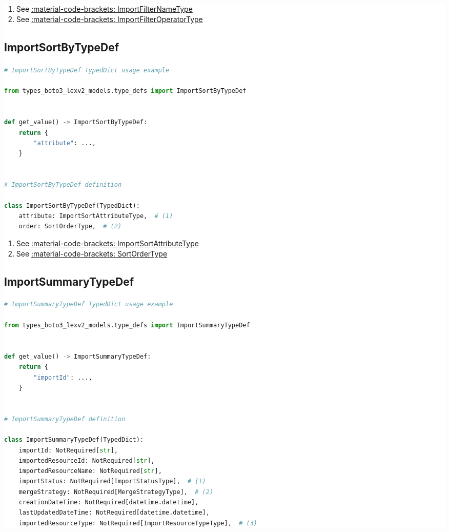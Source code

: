 1. See [:material-code-brackets: ImportFilterNameType](./literals.md#importfilternametype)
2. See [:material-code-brackets: ImportFilterOperatorType](./literals.md#importfilteroperatortype)

## ImportSortByTypeDef

```python
# ImportSortByTypeDef TypedDict usage example

from types_boto3_lexv2_models.type_defs import ImportSortByTypeDef


def get_value() -> ImportSortByTypeDef:
    return {
        "attribute": ...,
    }


# ImportSortByTypeDef definition

class ImportSortByTypeDef(TypedDict):
    attribute: ImportSortAttributeType,  # (1)
    order: SortOrderType,  # (2)
```

1. See [:material-code-brackets: ImportSortAttributeType](./literals.md#importsortattributetype)
2. See [:material-code-brackets: SortOrderType](./literals.md#sortordertype)

## ImportSummaryTypeDef

```python
# ImportSummaryTypeDef TypedDict usage example

from types_boto3_lexv2_models.type_defs import ImportSummaryTypeDef


def get_value() -> ImportSummaryTypeDef:
    return {
        "importId": ...,
    }


# ImportSummaryTypeDef definition

class ImportSummaryTypeDef(TypedDict):
    importId: NotRequired[str],
    importedResourceId: NotRequired[str],
    importedResourceName: NotRequired[str],
    importStatus: NotRequired[ImportStatusType],  # (1)
    mergeStrategy: NotRequired[MergeStrategyType],  # (2)
    creationDateTime: NotRequired[datetime.datetime],
    lastUpdatedDateTime: NotRequired[datetime.datetime],
    importedResourceType: NotRequired[ImportResourceTypeType],  # (3)
```
